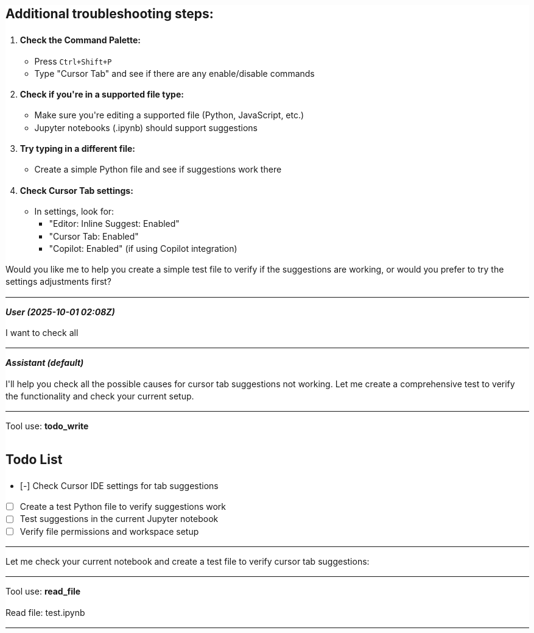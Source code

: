 ## Additional troubleshooting steps:

1. **Check the Command Palette:**
   - Press `Ctrl+Shift+P`
   - Type "Cursor Tab" and see if there are any enable/disable commands

2. **Check if you're in a supported file type:**
   - Make sure you're editing a supported file (Python, JavaScript, etc.)
   - Jupyter notebooks (.ipynb) should support suggestions

3. **Try typing in a different file:**
   - Create a simple Python file and see if suggestions work there

4. **Check Cursor Tab settings:**
   - In settings, look for:
     - "Editor: Inline Suggest: Enabled"
     - "Cursor Tab: Enabled"
     - "Copilot: Enabled" (if using Copilot integration)

Would you like me to help you create a simple test file to verify if the suggestions are working, or would you prefer to try the settings adjustments first?

---

_**User (2025-10-01 02:08Z)**_

I want to check all

---

_**Assistant (default)**_

I'll help you check all the possible causes for cursor tab suggestions not working. Let me create a comprehensive test to verify the functionality and check your current setup.


---

Tool use: **todo_write**

## Todo List

- [-] Check Cursor IDE settings for tab suggestions
- [ ] Create a test Python file to verify suggestions work
- [ ] Test suggestions in the current Jupyter notebook
- [ ] Verify file permissions and workspace setup

---

Let me check your current notebook and create a test file to verify cursor tab suggestions:


---

Tool use: **read_file**

Read file: test.ipynb

---
